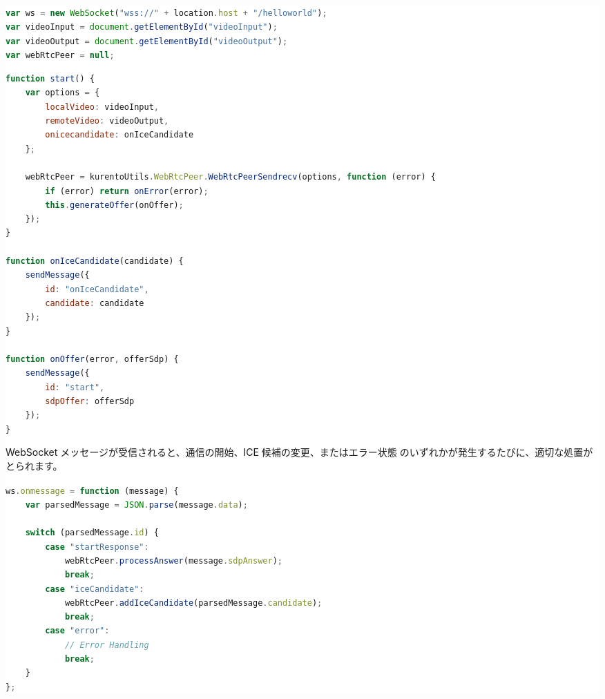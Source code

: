 ```javascript
var ws = new WebSocket("wss://" + location.host + "/helloworld");
var videoInput = document.getElementById("videoInput");
var videoOutput = document.getElementById("videoOutput");
var webRtcPeer = null;
```

```javascript
function start() {
    var options = {
        localVideo: videoInput,
        remoteVideo: videoOutput,
        onicecandidate: onIceCandidate
    };

    webRtcPeer = kurentoUtils.WebRtcPeer.WebRtcPeerSendrecv(options, function (error) {
        if (error) return onError(error);
        this.generateOffer(onOffer);
    });
}

function onIceCandidate(candidate) {
    sendMessage({
        id: "onIceCandidate",
        candidate: candidate
    });
}

function onOffer(error, offerSdp) {
    sendMessage({
        id: "start",
        sdpOffer: offerSdp
    });
}
```

WebSocket メッセージが受信されると、通信の開始、ICE 候補の変更、またはエラー状態
のいずれかが発生するたびに、適切な処置がとられます。

```javascript
ws.onmessage = function (message) {
    var parsedMessage = JSON.parse(message.data);

    switch (parsedMessage.id) {
        case "startResponse":
            webRtcPeer.processAnswer(message.sdpAnswer);
            break;
        case "iceCandidate":
            webRtcPeer.addIceCandidate(parsedMessage.candidate);
            break;
        case "error":
            // Error Handling
            break;
    }
};
```
